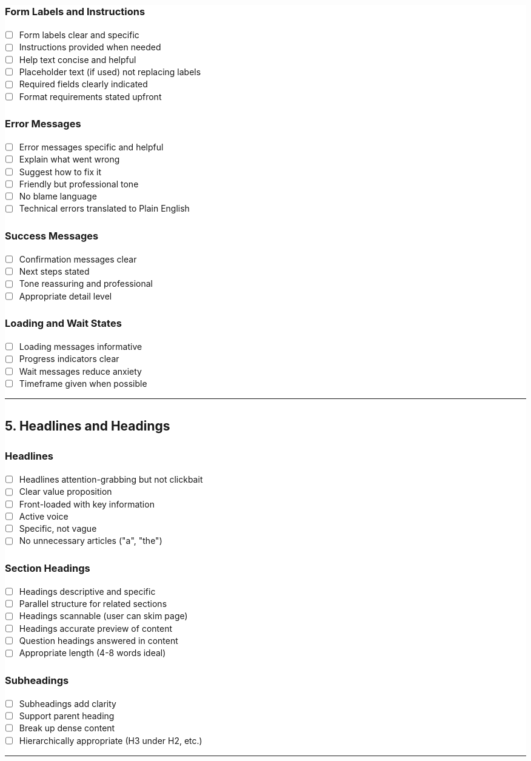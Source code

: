### Form Labels and Instructions
- [ ] Form labels clear and specific
- [ ] Instructions provided when needed
- [ ] Help text concise and helpful
- [ ] Placeholder text (if used) not replacing labels
- [ ] Required fields clearly indicated
- [ ] Format requirements stated upfront

### Error Messages
- [ ] Error messages specific and helpful
- [ ] Explain what went wrong
- [ ] Suggest how to fix it
- [ ] Friendly but professional tone
- [ ] No blame language
- [ ] Technical errors translated to Plain English

### Success Messages
- [ ] Confirmation messages clear
- [ ] Next steps stated
- [ ] Tone reassuring and professional
- [ ] Appropriate detail level

### Loading and Wait States
- [ ] Loading messages informative
- [ ] Progress indicators clear
- [ ] Wait messages reduce anxiety
- [ ] Timeframe given when possible

---

## 5. Headlines and Headings

### Headlines
- [ ] Headlines attention-grabbing but not clickbait
- [ ] Clear value proposition
- [ ] Front-loaded with key information
- [ ] Active voice
- [ ] Specific, not vague
- [ ] No unnecessary articles ("a", "the")

### Section Headings
- [ ] Headings descriptive and specific
- [ ] Parallel structure for related sections
- [ ] Headings scannable (user can skim page)
- [ ] Headings accurate preview of content
- [ ] Question headings answered in content
- [ ] Appropriate length (4-8 words ideal)

### Subheadings
- [ ] Subheadings add clarity
- [ ] Support parent heading
- [ ] Break up dense content
- [ ] Hierarchically appropriate (H3 under H2, etc.)

---